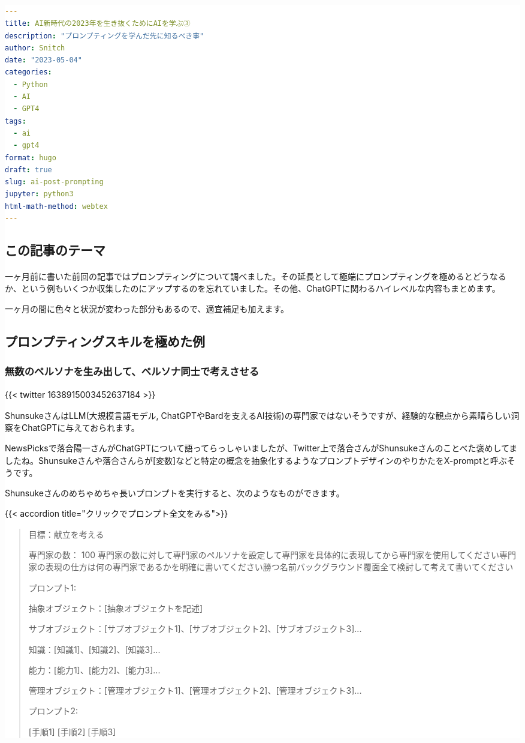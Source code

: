 ```yaml
---
title: AI新時代の2023年を生き抜くためにAIを学ぶ③
description: "プロンプティングを学んだ先に知るべき事"
author: Snitch
date: "2023-05-04"
categories:
  - Python
  - AI
  - GPT4
tags:
  - ai
  - gpt4
format: hugo
draft: true
slug: ai-post-prompting
jupyter: python3
html-math-method: webtex
---
```


## この記事のテーマ

一ヶ月前に書いた前回の記事ではプロンプティングについて調べました。その延長として極端にプロンプティングを極めるとどうなるか、という例もいくつか収集したのにアップするのを忘れていました。その他、ChatGPTに関わるハイレベルな内容もまとめます。

一ヶ月の間に色々と状況が変わった部分もあるので、適宜補足も加えます。

## プロンプティングスキルを極めた例

### 無数のペルソナを生み出して、ペルソナ同士で考えさせる

{{< twitter 1638915003452637184 >}}

ShunsukeさんはLLM(大規模言語モデル, ChatGPTやBardを支えるAI技術)の専門家ではないそうですが、経験的な観点から素晴らしい洞察をChatGPTに与えておられます。

NewsPicksで落合陽一さんがChatGPTについて語ってらっしゃいましたが、Twitter上で落合さんがShunsukeさんのことべた褒めしてましたね。Shunsukeさんや落合さんらが[変数]などと特定の概念を抽象化するようなプロンプトデザインのやりかたをX-promptと呼ぶそうです。

Shunsukeさんのめちゃめちゃ長いプロンプトを実行すると、次のようなものができます。

{{< accordion title="クリックでプロンプト全文をみる">}}
>目標：献立を考える
>
>専門家の数： 100
>専門家の数に対して専門家のペルソナを設定して専門家を具体的に表現してから専門家を使用してください専門家の表現の仕方は何の専門家であるかを明確に書いてください勝つ名前バックグラウンド覆面全て検討して考えて書いてください
>
>プロンプト1:
>
>抽象オブジェクト：[抽象オブジェクトを記述]
>
>サブオブジェクト：[サブオブジェクト1]、[サブオブジェクト2]、[サブオブジェクト3]...
>
>知識：[知識1]、[知識2]、[知識3]...
>
>能力：[能力1]、[能力2]、[能力3]...
>
>管理オブジェクト：[管理オブジェクト1]、[管理オブジェクト2]、[管理オブジェクト3]...
>
>プロンプト2:
>
>[手順1]
>[手順2]
>[手順3]